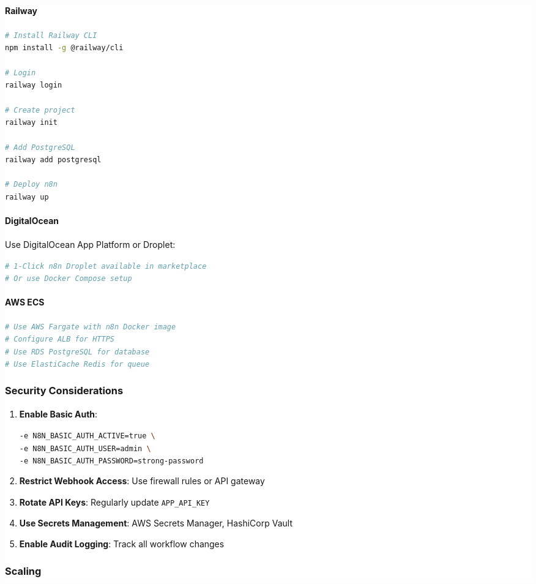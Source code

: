 #### Railway

```bash
# Install Railway CLI
npm install -g @railway/cli

# Login
railway login

# Create project
railway init

# Add PostgreSQL
railway add postgresql

# Deploy n8n
railway up
```

#### DigitalOcean

Use DigitalOcean App Platform or Droplet:

```bash
# 1-Click n8n Droplet available in marketplace
# Or use Docker Compose setup
```

#### AWS ECS

```bash
# Use AWS Fargate with n8n Docker image
# Configure ALB for HTTPS
# Use RDS PostgreSQL for database
# Use ElastiCache Redis for queue
```

### Security Considerations

1. **Enable Basic Auth**:
   ```bash
   -e N8N_BASIC_AUTH_ACTIVE=true \
   -e N8N_BASIC_AUTH_USER=admin \
   -e N8N_BASIC_AUTH_PASSWORD=strong-password
   ```

2. **Restrict Webhook Access**: Use firewall rules or API gateway

3. **Rotate API Keys**: Regularly update `APP_API_KEY`

4. **Use Secrets Management**: AWS Secrets Manager, HashiCorp Vault

5. **Enable Audit Logging**: Track all workflow changes

### Scaling
